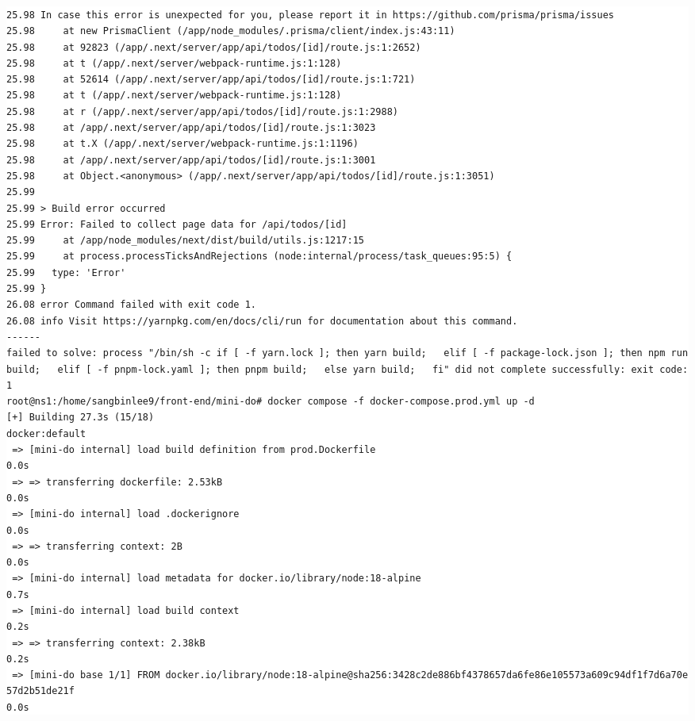     25.98 In case this error is unexpected for you, please report it in https://github.com/prisma/prisma/issues
    25.98     at new PrismaClient (/app/node_modules/.prisma/client/index.js:43:11)
    25.98     at 92823 (/app/.next/server/app/api/todos/[id]/route.js:1:2652)
    25.98     at t (/app/.next/server/webpack-runtime.js:1:128)
    25.98     at 52614 (/app/.next/server/app/api/todos/[id]/route.js:1:721)
    25.98     at t (/app/.next/server/webpack-runtime.js:1:128)
    25.98     at r (/app/.next/server/app/api/todos/[id]/route.js:1:2988)
    25.98     at /app/.next/server/app/api/todos/[id]/route.js:1:3023
    25.98     at t.X (/app/.next/server/webpack-runtime.js:1:1196)
    25.98     at /app/.next/server/app/api/todos/[id]/route.js:1:3001
    25.98     at Object.<anonymous> (/app/.next/server/app/api/todos/[id]/route.js:1:3051)
    25.99
    25.99 > Build error occurred
    25.99 Error: Failed to collect page data for /api/todos/[id]
    25.99     at /app/node_modules/next/dist/build/utils.js:1217:15
    25.99     at process.processTicksAndRejections (node:internal/process/task_queues:95:5) {
    25.99   type: 'Error'
    25.99 }
    26.08 error Command failed with exit code 1.
    26.08 info Visit https://yarnpkg.com/en/docs/cli/run for documentation about this command.
    ------
    failed to solve: process "/bin/sh -c if [ -f yarn.lock ]; then yarn build;   elif [ -f package-lock.json ]; then npm run build;   elif [ -f pnpm-lock.yaml ]; then pnpm build;   else yarn build;   fi" did not complete successfully: exit code: 1
    root@ns1:/home/sangbinlee9/front-end/mini-do# docker compose -f docker-compose.prod.yml up -d
    [+] Building 27.3s (15/18)                                                                                                                                                                                                                                                                               docker:default
     => [mini-do internal] load build definition from prod.Dockerfile                                                                                                                                                                                                                                                  0.0s
     => => transferring dockerfile: 2.53kB                                                                                                                                                                                                                                                                             0.0s
     => [mini-do internal] load .dockerignore                                                                                                                                                                                                                                                                          0.0s
     => => transferring context: 2B                                                                                                                                                                                                                                                                                    0.0s
     => [mini-do internal] load metadata for docker.io/library/node:18-alpine                                                                                                                                                                                                                                          0.7s
     => [mini-do internal] load build context                                                                                                                                                                                                                                                                          0.2s
     => => transferring context: 2.38kB                                                                                                                                                                                                                                                                                0.2s
     => [mini-do base 1/1] FROM docker.io/library/node:18-alpine@sha256:3428c2de886bf4378657da6fe86e105573a609c94df1f7d6a70e57d2b51de21f                                                                                                                                                                               0.0s